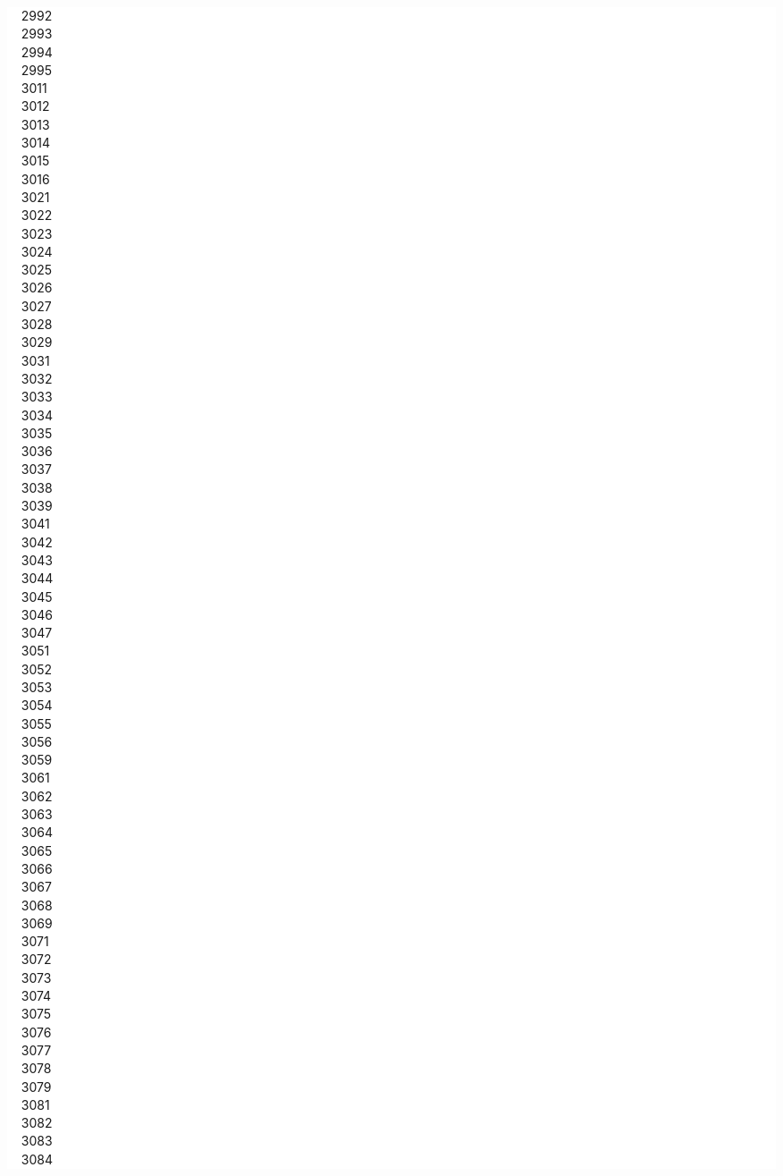 &nbsp;&nbsp;&nbsp;&nbsp;2992<br>
&nbsp;&nbsp;&nbsp;&nbsp;2993<br>
&nbsp;&nbsp;&nbsp;&nbsp;2994<br>
&nbsp;&nbsp;&nbsp;&nbsp;2995<br>
&nbsp;&nbsp;&nbsp;&nbsp;3011<br>
&nbsp;&nbsp;&nbsp;&nbsp;3012<br>
&nbsp;&nbsp;&nbsp;&nbsp;3013<br>
&nbsp;&nbsp;&nbsp;&nbsp;3014<br>
&nbsp;&nbsp;&nbsp;&nbsp;3015<br>
&nbsp;&nbsp;&nbsp;&nbsp;3016<br>
&nbsp;&nbsp;&nbsp;&nbsp;3021<br>
&nbsp;&nbsp;&nbsp;&nbsp;3022<br>
&nbsp;&nbsp;&nbsp;&nbsp;3023<br>
&nbsp;&nbsp;&nbsp;&nbsp;3024<br>
&nbsp;&nbsp;&nbsp;&nbsp;3025<br>
&nbsp;&nbsp;&nbsp;&nbsp;3026<br>
&nbsp;&nbsp;&nbsp;&nbsp;3027<br>
&nbsp;&nbsp;&nbsp;&nbsp;3028<br>
&nbsp;&nbsp;&nbsp;&nbsp;3029<br>
&nbsp;&nbsp;&nbsp;&nbsp;3031<br>
&nbsp;&nbsp;&nbsp;&nbsp;3032<br>
&nbsp;&nbsp;&nbsp;&nbsp;3033<br>
&nbsp;&nbsp;&nbsp;&nbsp;3034<br>
&nbsp;&nbsp;&nbsp;&nbsp;3035<br>
&nbsp;&nbsp;&nbsp;&nbsp;3036<br>
&nbsp;&nbsp;&nbsp;&nbsp;3037<br>
&nbsp;&nbsp;&nbsp;&nbsp;3038<br>
&nbsp;&nbsp;&nbsp;&nbsp;3039<br>
&nbsp;&nbsp;&nbsp;&nbsp;3041<br>
&nbsp;&nbsp;&nbsp;&nbsp;3042<br>
&nbsp;&nbsp;&nbsp;&nbsp;3043<br>
&nbsp;&nbsp;&nbsp;&nbsp;3044<br>
&nbsp;&nbsp;&nbsp;&nbsp;3045<br>
&nbsp;&nbsp;&nbsp;&nbsp;3046<br>
&nbsp;&nbsp;&nbsp;&nbsp;3047<br>
&nbsp;&nbsp;&nbsp;&nbsp;3051<br>
&nbsp;&nbsp;&nbsp;&nbsp;3052<br>
&nbsp;&nbsp;&nbsp;&nbsp;3053<br>
&nbsp;&nbsp;&nbsp;&nbsp;3054<br>
&nbsp;&nbsp;&nbsp;&nbsp;3055<br>
&nbsp;&nbsp;&nbsp;&nbsp;3056<br>
&nbsp;&nbsp;&nbsp;&nbsp;3059<br>
&nbsp;&nbsp;&nbsp;&nbsp;3061<br>
&nbsp;&nbsp;&nbsp;&nbsp;3062<br>
&nbsp;&nbsp;&nbsp;&nbsp;3063<br>
&nbsp;&nbsp;&nbsp;&nbsp;3064<br>
&nbsp;&nbsp;&nbsp;&nbsp;3065<br>
&nbsp;&nbsp;&nbsp;&nbsp;3066<br>
&nbsp;&nbsp;&nbsp;&nbsp;3067<br>
&nbsp;&nbsp;&nbsp;&nbsp;3068<br>
&nbsp;&nbsp;&nbsp;&nbsp;3069<br>
&nbsp;&nbsp;&nbsp;&nbsp;3071<br>
&nbsp;&nbsp;&nbsp;&nbsp;3072<br>
&nbsp;&nbsp;&nbsp;&nbsp;3073<br>
&nbsp;&nbsp;&nbsp;&nbsp;3074<br>
&nbsp;&nbsp;&nbsp;&nbsp;3075<br>
&nbsp;&nbsp;&nbsp;&nbsp;3076<br>
&nbsp;&nbsp;&nbsp;&nbsp;3077<br>
&nbsp;&nbsp;&nbsp;&nbsp;3078<br>
&nbsp;&nbsp;&nbsp;&nbsp;3079<br>
&nbsp;&nbsp;&nbsp;&nbsp;3081<br>
&nbsp;&nbsp;&nbsp;&nbsp;3082<br>
&nbsp;&nbsp;&nbsp;&nbsp;3083<br>
&nbsp;&nbsp;&nbsp;&nbsp;3084<br>